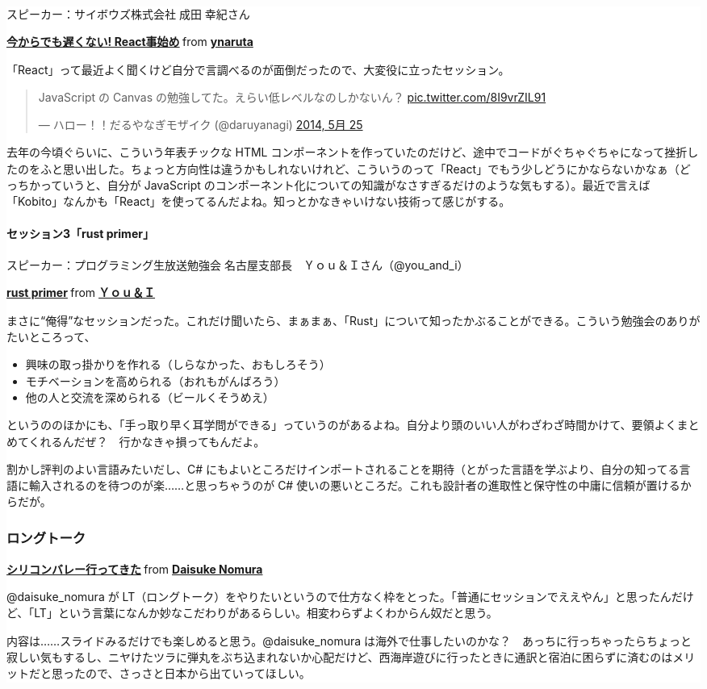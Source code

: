 <p>スピーカー：サイボウズ株式会社 成田 幸紀さん</p><p><iframe src="https://www.slideshare.net/slideshow/embed_code/key/kRjXVR8lNW8RQy" width="427" height="356" frameborder="0" marginwidth="0" marginheight="0" scrolling="no" style="border:1px solid #CCC; border-width:1px; margin-bottom:5px; max-width: 100%;" allowfullscreen> </iframe> <div style="margin-bottom:5px"> <strong> <a href="https://www.slideshare.net/ynaruta/react-49148006" title="今からでも遅くない! React事始め" target="_blank">今からでも遅くない! React事始め</a> </strong> from <strong><a href="http://www.slideshare.net/ynaruta" target="_blank">ynaruta</a></strong> </div></p><p>「React」って最近よく聞くけど自分で言調べるのが面倒だったので、大変役に立ったセッション。</p><p><blockquote class="twitter-tweet" lang="ja"><p lang="ja" dir="ltr">JavaScript の Canvas の勉強してた。えらい低レベルなのしかないん？ <a href="http://t.co/8I9vrZIL91">pic.twitter.com/8I9vrZIL91</a></p>&mdash; ハロー！！だるやなぎモザイク (@daruyanagi) <a href="https://twitter.com/daruyanagi/status/470369136225157121">2014, 5月 25</a></blockquote><script async src="//platform.twitter.com/widgets.js" charset="utf-8"></script></p><p>去年の今頃ぐらいに、こういう年表チックな HTML コンポーネントを作っていたのだけど、途中でコードがぐちゃぐちゃになって挫折したのをふと思い出した。ちょっと方向性は違うかもしれないけれど、こういうのって「React」でもう少しどうにかならないかなぁ（どっちかっていうと、自分が JavaScript のコンポーネント化についての知識がなさすぎるだけのような気もする）。最近で言えば「Kobito」なんかも「React」を使ってるんだよね。知っとかなきゃいけない技術って感じがする。</p><p><iframe src="//hatenablog-parts.com/embed?url=http%3A%2F%2Fwww.forest.impress.co.jp%2Fdocs%2Fnews%2F20150512_701428.html" title="Qiitaを運営するIncrements、Markdown対応のメモアプリ「Kobito」Windows版を無償公開 - 窓の杜" class="embed-card embed-webcard" scrolling="no" frameborder="0" style="display: block; width: 100%; height: 155px; max-width: 500px; margin: 10px 0px;"><a href="http://www.forest.impress.co.jp/docs/news/20150512_701428.html">Qiitaを運営するIncrements、Markdown対応のメモアプリ「Kobito」Windows版を無償公開 - 窓の杜</a></iframe></p>

</div>
<div class="section">
<h4>セッション3「rust primer」</h4>
<p>スピーカー：プログラミング生放送勉強会 名古屋支部長　Ｙｏｕ＆Ｉさん（@you_and_i）</p><p><iframe src="https://www.slideshare.net/slideshow/embed_code/key/15b1PBQdssL6mE" width="427" height="356" frameborder="0" marginwidth="0" marginheight="0" scrolling="no" style="border:1px solid #CCC; border-width:1px; margin-bottom:5px; max-width: 100%;" allowfullscreen> </iframe> <div style="margin-bottom:5px"> <strong> <a href="https://www.slideshare.net/youandi060219/rust-primer" title="rust primer" target="_blank">rust primer</a> </strong> from <strong><a href="http://www.slideshare.net/youandi060219" target="_blank">Ｙｏｕ＆Ｉ</a></strong> </div></p><p>まさに“俺得”なセッションだった。これだけ聞いたら、まぁまぁ、「Rust」について知ったかぶることができる。こういう勉強会のありがたいところって、</p>

<ul>
<li>興味の取っ掛かりを作れる（しらなかった、おもしろそう）</li>
<li>モチベーションを高められる（おれもがんばろう）</li>
<li>他の人と交流を深められる（ビールくそうめえ）</li>
</ul><p>というののほかにも、「手っ取り早く耳学問ができる」っていうのがあるよね。自分より頭のいい人がわざわざ時間かけて、要領よくまとめてくれるんだぜ？　行かなきゃ損ってもんだよ。</p><p>割かし評判のよい言語みたいだし、C# にもよいところだけインポートされることを期待（とがった言語を学ぶより、自分の知ってる言語に輸入されるのを待つのが楽……と思っちゃうのが C# 使いの悪いところだ。これも設計者の進取性と保守性の中庸に信頼が置けるからだが。</p>

</div>
</div>
<div class="section">
<h3>ロングトーク</h3>
<p><iframe src="https://www.slideshare.net/slideshow/embed_code/key/qpckn4yyicnJo" width="427" height="356" frameborder="0" marginwidth="0" marginheight="0" scrolling="no" style="border:1px solid #CCC; border-width:1px; margin-bottom:5px; max-width: 100%;" allowfullscreen> </iframe> <div style="margin-bottom:5px"> <strong> <a href="https://www.slideshare.net/daisukenomura3956/ss-49341482" title="シリコンバレー行ってきた" target="_blank">シリコンバレー行ってきた</a> </strong> from <strong><a href="http://www.slideshare.net/daisukenomura3956" target="_blank">Daisuke Nomura</a></strong> </div></p><p>@daisuke_nomura が LT（ロングトーク）をやりたいというので仕方なく枠をとった。「普通にセッションでええやん」と思ったんだけど、「LT」という言葉になんか妙なこだわりがあるらしい。相変わらずよくわからん奴だと思う。</p><p>内容は……スライドみるだけでも楽しめると思う。@daisuke_nomura は海外で仕事したいのかな？　あっちに行っちゃったらちょっと寂しい気もするし、ニヤけたツラに弾丸をぶち込まれないか心配だけど、西海岸遊びに行ったときに通訳と宿泊に困らずに済むのはメリットだと思ったので、さっさと日本から出ていってほしい。</p>
